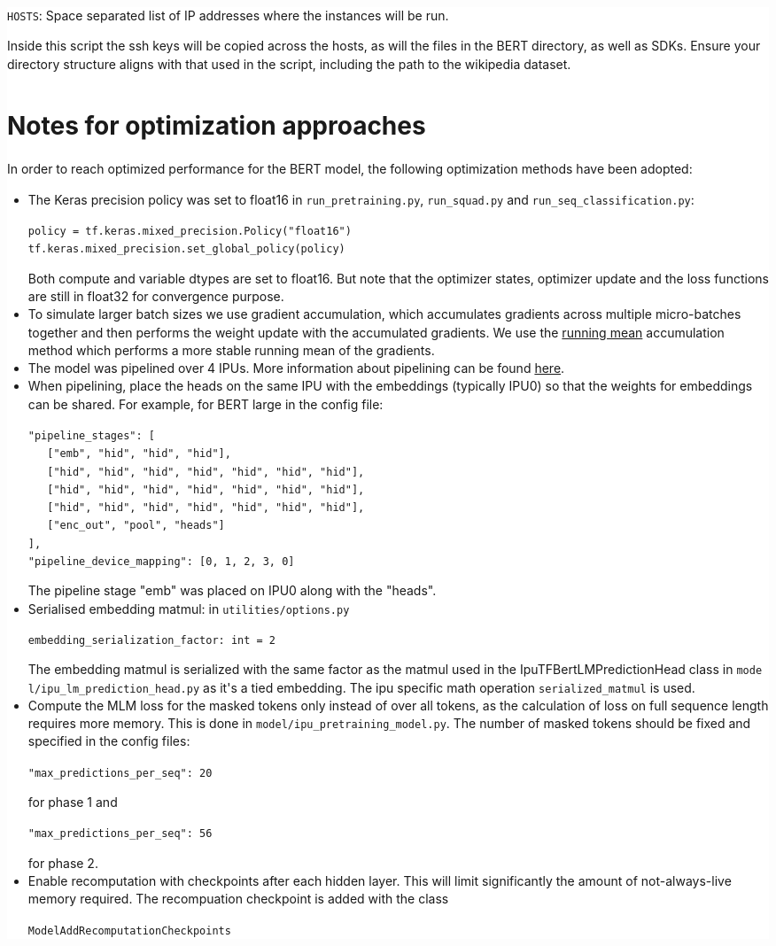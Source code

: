 `HOSTS`: Space separated list of IP addresses where the instances will be run.

Inside this script the ssh keys will be copied across the hosts, as will the files in the BERT directory, as well as 
SDKs. Ensure your directory structure aligns with that used in the script, including the path to the wikipedia dataset.

# Notes for optimization approaches <a name="optimization"></a>
In order to reach optimized performance for the BERT model, the following optimization methods have been adopted:
* The Keras precision policy was set to float16 in `run_pretraining.py`, `run_squad.py` and `run_seq_classification.py`:
   ```
   policy = tf.keras.mixed_precision.Policy("float16")
   tf.keras.mixed_precision.set_global_policy(policy)
   ```
   Both compute and variable dtypes are set to float16. But note that the optimizer states, optimizer update and the loss functions are still in float32 for convergence purpose.
* To simulate larger batch sizes we use gradient accumulation, which accumulates gradients across multiple micro-batches together and then performs the weight update with the accumulated gradients. We use the [running mean](https://docs.graphcore.ai/projects/tensorflow-user-guide/en/latest/tensorflow/api.html?highlight=running_mean#tensorflow.python.ipu.gradient_accumulation.GradientAccumulationReductionMethod) accumulation method which performs a more stable running mean of the gradients.
* The model was pipelined over 4 IPUs. More information about pipelining can be found [here](https://docs.graphcore.ai/projects/memory-performance-optimisation/en/latest/optimising-performance.html#pipeline-execution-scheme).
* When pipelining, place the heads on the same IPU with the embeddings (typically IPU0) so that the weights for embeddings can be shared.
For example, for BERT large in the config file:
   ```
   "pipeline_stages": [
      ["emb", "hid", "hid", "hid"],
      ["hid", "hid", "hid", "hid", "hid", "hid", "hid"],
      ["hid", "hid", "hid", "hid", "hid", "hid", "hid"],
      ["hid", "hid", "hid", "hid", "hid", "hid", "hid"],
      ["enc_out", "pool", "heads"]
   ],
   "pipeline_device_mapping": [0, 1, 2, 3, 0]
   ```
   The pipeline stage "emb" was placed on IPU0 along with the "heads".
* Serialised embedding matmul: in `utilities/options.py`
   ```
   embedding_serialization_factor: int = 2
   ```
   The embedding matmul is serialized with the same factor as the matmul used in the IpuTFBertLMPredictionHead class in `model/ipu_lm_prediction_head.py` as it's a tied embedding. The ipu specific math operation `serialized_matmul` is used.
* Compute the MLM loss for the masked tokens only instead of over all tokens, as the calculation of loss on full sequence length requires more memory. This is done in `model/ipu_pretraining_model.py`. The number of masked tokens should be fixed and specified in the config files: 
   ```
   "max_predictions_per_seq": 20
   ```
   for phase 1 and
   ```
   "max_predictions_per_seq": 56
   ```
   for phase 2.
* Enable recomputation with checkpoints after each hidden layer. This will limit significantly the amount of not-always-live memory required.
The recompuation checkpoint is added with the class
   ```
   ModelAddRecomputationCheckpoints
   ```